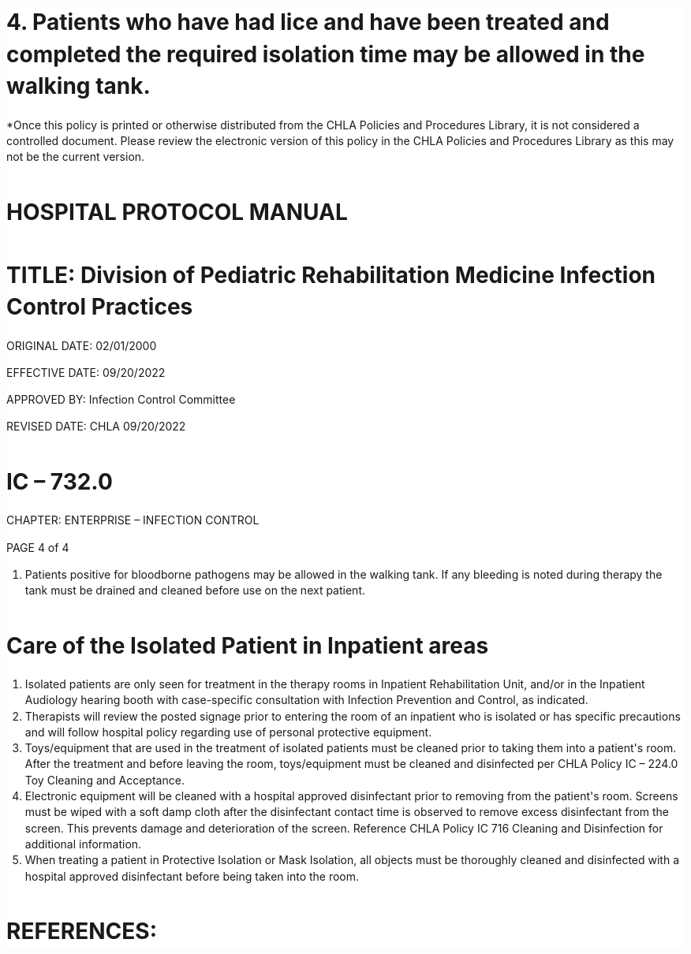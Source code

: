 # 4. Patients who have had lice and have been treated and completed the required isolation time may be allowed in the walking tank.

*Once this policy is printed or otherwise distributed from the CHLA Policies and Procedures Library, it is not considered a controlled document. Please review the electronic version of this policy in the CHLA Policies and Procedures Library as this may not be the current version.
# HOSPITAL PROTOCOL MANUAL

# TITLE: Division of Pediatric Rehabilitation Medicine Infection Control Practices

ORIGINAL DATE: 02/01/2000

EFFECTIVE DATE: 09/20/2022

APPROVED BY: Infection Control Committee

REVISED DATE: CHLA 09/20/2022

# IC – 732.0

CHAPTER: ENTERPRISE – INFECTION CONTROL

PAGE 4 of 4

1. Patients positive for bloodborne pathogens may be allowed in the walking tank. If any bleeding is noted during therapy the tank must be drained and cleaned before use on the next patient.

# Care of the Isolated Patient in Inpatient areas

1. Isolated patients are only seen for treatment in the therapy rooms in Inpatient Rehabilitation Unit, and/or in the Inpatient Audiology hearing booth with case-specific consultation with Infection Prevention and Control, as indicated.
2. Therapists will review the posted signage prior to entering the room of an inpatient who is isolated or has specific precautions and will follow hospital policy regarding use of personal protective equipment.
3. Toys/equipment that are used in the treatment of isolated patients must be cleaned prior to taking them into a patient's room. After the treatment and before leaving the room, toys/equipment must be cleaned and disinfected per CHLA Policy IC – 224.0 Toy Cleaning and Acceptance.
4. Electronic equipment will be cleaned with a hospital approved disinfectant prior to removing from the patient's room. Screens must be wiped with a soft damp cloth after the disinfectant contact time is observed to remove excess disinfectant from the screen. This prevents damage and deterioration of the screen. Reference CHLA Policy IC 716 Cleaning and Disinfection for additional information.
5. When treating a patient in Protective Isolation or Mask Isolation, all objects must be thoroughly cleaned and disinfected with a hospital approved disinfectant before being taken into the room.

# REFERENCES:
